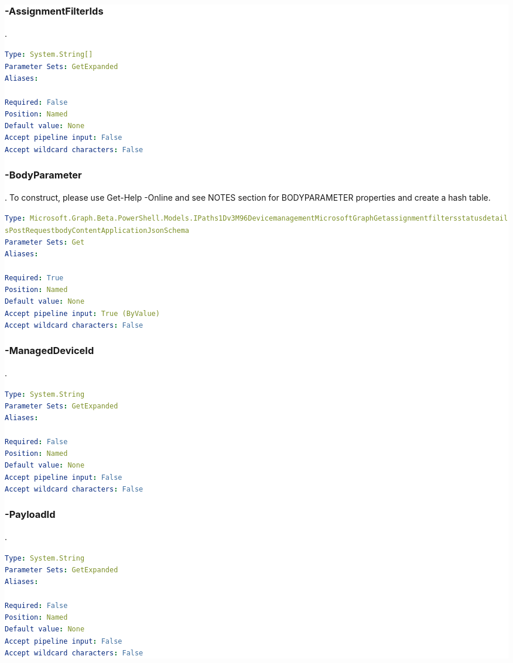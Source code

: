 ### -AssignmentFilterIds
.

```yaml
Type: System.String[]
Parameter Sets: GetExpanded
Aliases:

Required: False
Position: Named
Default value: None
Accept pipeline input: False
Accept wildcard characters: False
```

### -BodyParameter
.
To construct, please use Get-Help -Online and see NOTES section for BODYPARAMETER properties and create a hash table.

```yaml
Type: Microsoft.Graph.Beta.PowerShell.Models.IPaths1Dv3M96DevicemanagementMicrosoftGraphGetassignmentfiltersstatusdetailsPostRequestbodyContentApplicationJsonSchema
Parameter Sets: Get
Aliases:

Required: True
Position: Named
Default value: None
Accept pipeline input: True (ByValue)
Accept wildcard characters: False
```

### -ManagedDeviceId
.

```yaml
Type: System.String
Parameter Sets: GetExpanded
Aliases:

Required: False
Position: Named
Default value: None
Accept pipeline input: False
Accept wildcard characters: False
```

### -PayloadId
.

```yaml
Type: System.String
Parameter Sets: GetExpanded
Aliases:

Required: False
Position: Named
Default value: None
Accept pipeline input: False
Accept wildcard characters: False
```

